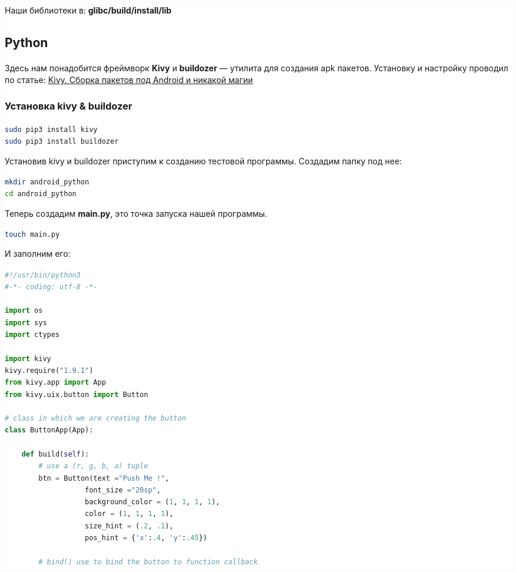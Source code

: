 
Наши библиотеки в: **glibc/build/install/lib**

  

## Python

  

Здесь нам понадобится фреймворк **Kivy** и **buildozer** — утилита для создания apk пакетов. Установку и настройку проводил по статье: [Kivy. Сборка пакетов под Android и никакой магии](https://habr.com/ru/post/479236/)

  

### Установка kivy & buildozer

  


```bash
sudo pip3 install kivy
sudo pip3 install buildozer
```
  

Установив kivy и buildozer приступим к созданию тестовой программы. Создадим папку под нее:

  


```bash
mkdir android_python
cd android_python
```
  

Теперь создадим **main.py**, это точка запуска нашей программы.

  


```bash
touch main.py
```
  

И заполним его:

  


```python
#!/usr/bin/python3
#-*- coding: utf-8 -*-

import os
import sys
import ctypes

import kivy
kivy.require("1.9.1")
from kivy.app import App
from kivy.uix.button import Button

# class in which we are creating the button
class ButtonApp(App):

    def build(self):
        # use a (r, g, b, a) tuple
        btn = Button(text ="Push Me !",
                   font_size ="20sp",
                   background_color = (1, 1, 1, 1),
                   color = (1, 1, 1, 1),
                   size_hint = (.2, .1),
                   pos_hint = {'x':.4, 'y':.45})

        # bind() use to bind the button to function callback
```